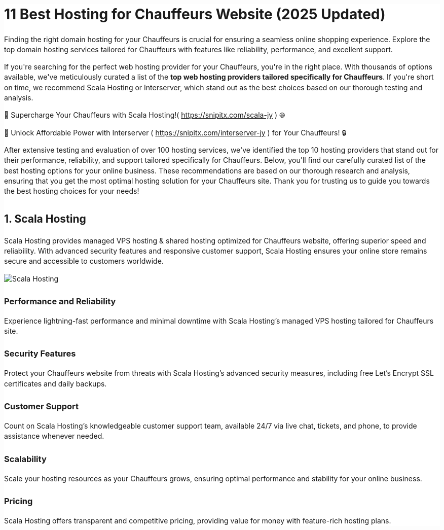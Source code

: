 # 11 Best Hosting for Chauffeurs Website (2025 Updated)

Finding the right domain hosting for your Chauffeurs is crucial for ensuring a seamless online shopping experience. Explore the top domain hosting services tailored for Chauffeurs with features like reliability, performance, and excellent support.

If you're searching for the perfect web hosting provider for your Chauffeurs, you're in the right place. With thousands of options available, we've meticulously curated a list of the **top web hosting providers tailored specifically for Chauffeurs**. If you're short on time, we recommend Scala Hosting or Interserver, which stand out as the best choices based on our thorough testing and analysis.

🚀 Supercharge Your Chauffeurs with Scala Hosting!( https://snipitx.com/scala-jy ) 🌐 

💸 Unlock Affordable Power with Interserver ( https://snipitx.com/interserver-jy ) for Your Chauffeurs! 🔒

After extensive testing and evaluation of over 100 hosting services, we've identified the top 10 hosting providers that stand out for their performance, reliability, and support tailored specifically for Chauffeurs. Below, you'll find our carefully curated list of the best hosting options for your online business. These recommendations are based on our thorough research and analysis, ensuring that you get the most optimal hosting solution for your Chauffeurs site. Thank you for trusting us to guide you towards the best hosting choices for your needs!

## 1. Scala Hosting

Scala Hosting provides managed VPS hosting & shared hosting optimized for Chauffeurs website, offering superior speed and reliability. With advanced security features and responsive customer support, Scala Hosting ensures your online store remains secure and accessible to customers worldwide.

![Scala Hosting](https://i.imgur.com/uJ5JIK3.png "Scala Web Hosting")

### Performance and Reliability
Experience lightning-fast performance and minimal downtime with Scala Hosting’s managed VPS hosting tailored for Chauffeurs site.

### Security Features
Protect your Chauffeurs website from threats with Scala Hosting’s advanced security measures, including free Let’s Encrypt SSL certificates and daily backups.

### Customer Support
Count on Scala Hosting’s knowledgeable customer support team, available 24/7 via live chat, tickets, and phone, to provide assistance whenever needed.

### Scalability
Scale your hosting resources as your Chauffeurs grows, ensuring optimal performance and stability for your online business.

### Pricing
Scala Hosting offers transparent and competitive pricing, providing value for money with feature-rich hosting plans.

